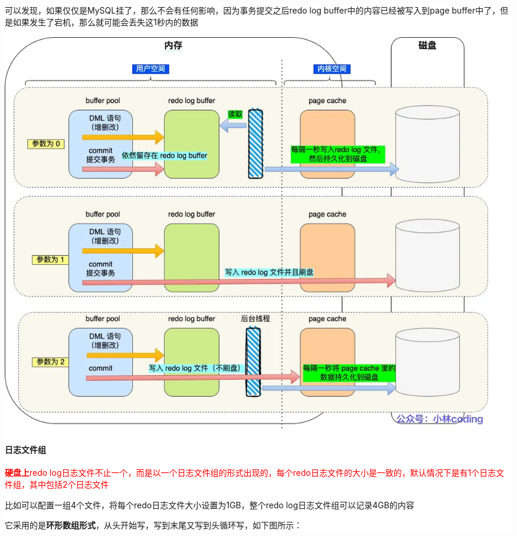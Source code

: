   可以发现，如果仅仅是MySQL挂了，那么不会有任何影响，因为事务提交之后redo log buffer中的内容已经被写入到page buffer中了，但是如果发生了宕机，那么就可能会丢失这1秒内的数据

<img src="../../image/MySQL/innodb_flush_log_at_trx_commit2.drawio.webp" style="zoom:80%;" />



####  日志文件组

<font color=red>**硬盘上**redo log日志文件不止一个，而是以一个日志文件组的形式出现的，每个redo日志文件的大小是一致的，默认情况下是有1个日志文件组，其中包括2个日志文件</font>

比如可以配置一组4个文件，将每个redo日志文件大小设置为1GB，整个redo log日志文件组可以记录4GB的内容

它采用的是**环形数组形式**，从头开始写，写到末尾又写到头循环写，如下图所示：
